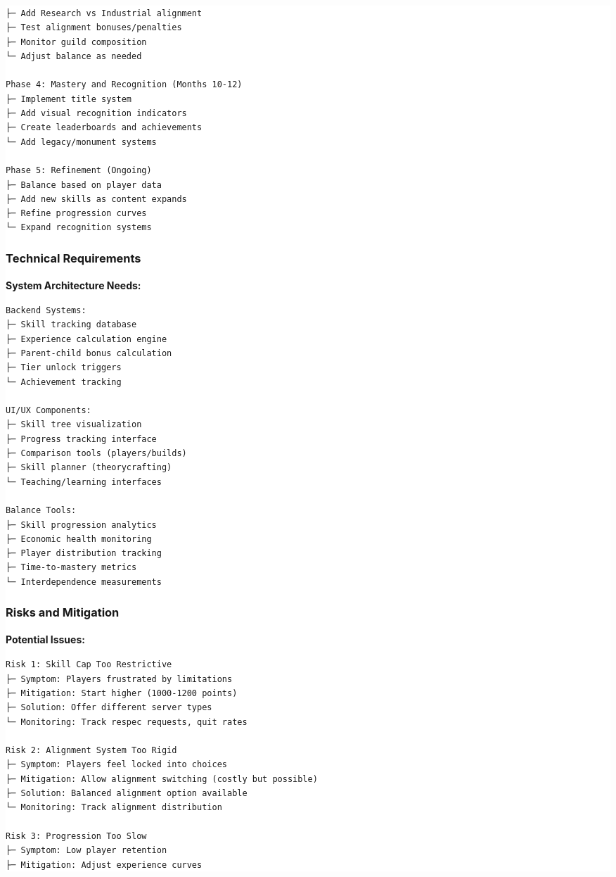 ```
├─ Add Research vs Industrial alignment
├─ Test alignment bonuses/penalties
├─ Monitor guild composition
└─ Adjust balance as needed

Phase 4: Mastery and Recognition (Months 10-12)
├─ Implement title system
├─ Add visual recognition indicators
├─ Create leaderboards and achievements
└─ Add legacy/monument systems

Phase 5: Refinement (Ongoing)
├─ Balance based on player data
├─ Add new skills as content expands
├─ Refine progression curves
└─ Expand recognition systems
```

### Technical Requirements

**System Architecture Needs:**

```
Backend Systems:
├─ Skill tracking database
├─ Experience calculation engine
├─ Parent-child bonus calculation
├─ Tier unlock triggers
└─ Achievement tracking

UI/UX Components:
├─ Skill tree visualization
├─ Progress tracking interface
├─ Comparison tools (players/builds)
├─ Skill planner (theorycrafting)
└─ Teaching/learning interfaces

Balance Tools:
├─ Skill progression analytics
├─ Economic health monitoring
├─ Player distribution tracking
├─ Time-to-mastery metrics
└─ Interdependence measurements
```

### Risks and Mitigation

**Potential Issues:**

```
Risk 1: Skill Cap Too Restrictive
├─ Symptom: Players frustrated by limitations
├─ Mitigation: Start higher (1000-1200 points)
├─ Solution: Offer different server types
└─ Monitoring: Track respec requests, quit rates

Risk 2: Alignment System Too Rigid
├─ Symptom: Players feel locked into choices
├─ Mitigation: Allow alignment switching (costly but possible)
├─ Solution: Balanced alignment option available
└─ Monitoring: Track alignment distribution

Risk 3: Progression Too Slow
├─ Symptom: Low player retention
├─ Mitigation: Adjust experience curves
```